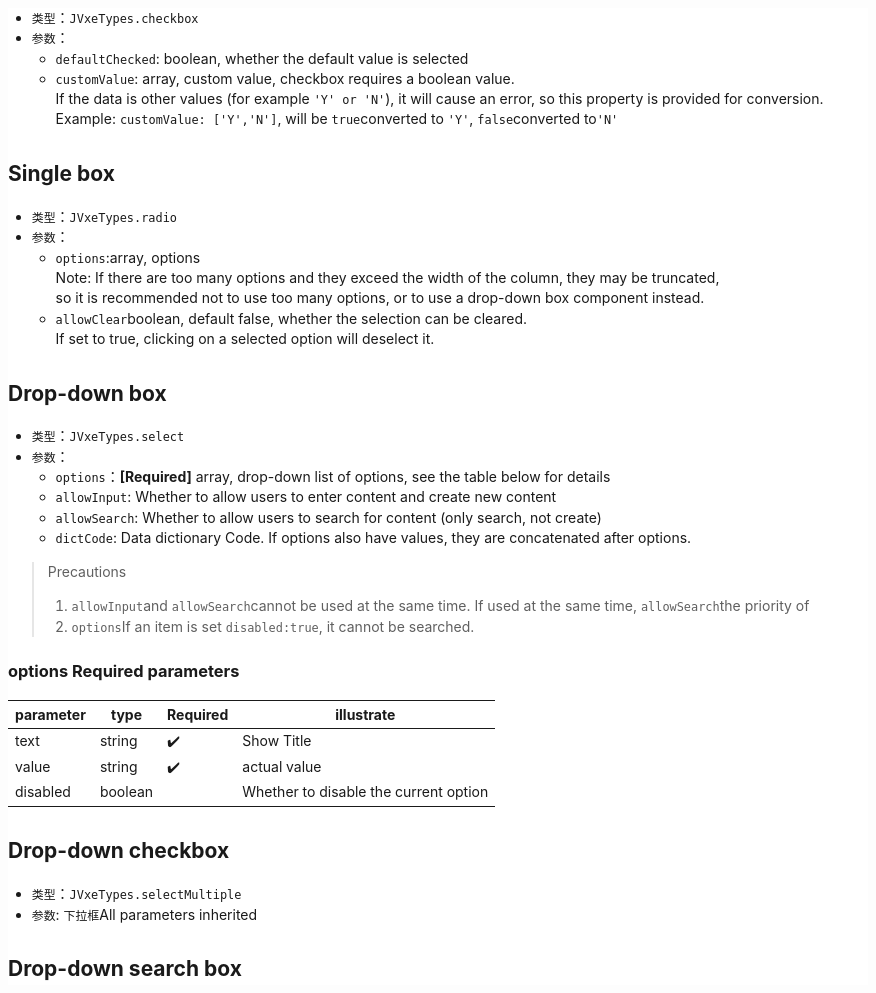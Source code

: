 - `类型`：`JVxeTypes.checkbox`
- `参数`：
  - `defaultChecked`: boolean, whether the default value is selected
  - `customValue`: array, custom value, checkbox requires a boolean value.  
    If the data is other values ​​(for example `'Y' or 'N'`), it will cause an error, so this property is provided for conversion.  
    Example: `customValue: ['Y','N']`, will be `true`converted to `'Y'`, `false`converted to`'N'`

## Single box

- `类型`：`JVxeTypes.radio`
- `参数`：
  - `options`:array, options  
    Note: If there are too many options and they exceed the width of the column, they may be truncated,  
    so it is recommended not to use too many options, or to use a drop-down box component instead.
  - `allowClear`boolean, default false, whether the selection can be cleared.  
    If set to true, clicking on a selected option will deselect it.

## Drop-down box

- `类型`：`JVxeTypes.select`
- `参数`：
  - `options`：**\[Required\]** array, drop-down list of options, see the table below for details
  - `allowInput`: Whether to allow users to enter content and create new content
  - `allowSearch`: Whether to allow users to search for content (only search, not create)
  - `dictCode`: Data dictionary Code. If options also have values, they are concatenated after options.

> Precautions
>
> 1.  `allowInput`and `allowSearch`cannot be used at the same time. If used at the same time, `allowSearch`the priority of
> 2.  `options`If an item is set `disabled:true`, it cannot be searched.

### options Required parameters

| parameter | type    | Required | illustrate                            |
| --------- | ------- | -------- | ------------------------------------- |
| text      | string  | ✔️       | Show Title                            |
| value     | string  | ✔️       | actual value                          |
| disabled  | boolean |          | Whether to disable the current option |

## Drop-down checkbox

- `类型`：`JVxeTypes.selectMultiple`
- `参数`: `下拉框`All parameters inherited

## Drop-down search box
